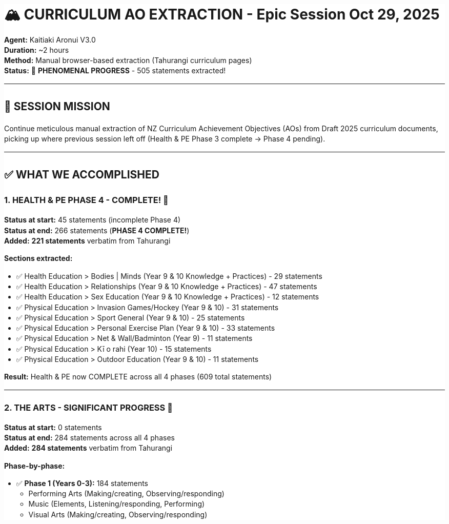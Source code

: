 # 🏔️ CURRICULUM AO EXTRACTION - Epic Session Oct 29, 2025

**Agent:** Kaitiaki Aronui V3.0  
**Duration:** ~2 hours  
**Method:** Manual browser-based extraction (Tahurangi curriculum pages)  
**Status:** 🎉 **PHENOMENAL PROGRESS** - 505 statements extracted!

---

## 🎯 **SESSION MISSION**

Continue meticulous manual extraction of NZ Curriculum Achievement Objectives (AOs) from Draft 2025 curriculum documents, picking up where previous session left off (Health & PE Phase 3 complete → Phase 4 pending).

---

## ✅ **WHAT WE ACCOMPLISHED**

### **1. HEALTH & PE PHASE 4 - COMPLETE! 🎉**

**Status at start:** 45 statements (incomplete Phase 4)  
**Status at end:** 266 statements (**PHASE 4 COMPLETE!**)  
**Added:** **221 statements** verbatim from Tahurangi

**Sections extracted:**
- ✅ Health Education > Bodies | Minds (Year 9 & 10 Knowledge + Practices) - 29 statements
- ✅ Health Education > Relationships (Year 9 & 10 Knowledge + Practices) - 47 statements  
- ✅ Health Education > Sex Education (Year 9 & 10 Knowledge + Practices) - 12 statements
- ✅ Physical Education > Invasion Games/Hockey (Year 9 & 10) - 31 statements
- ✅ Physical Education > Sport General (Year 9 & 10) - 25 statements
- ✅ Physical Education > Personal Exercise Plan (Year 9 & 10) - 33 statements
- ✅ Physical Education > Net & Wall/Badminton (Year 9) - 11 statements
- ✅ Physical Education > Kī o rahi (Year 10) - 15 statements
- ✅ Physical Education > Outdoor Education (Year 9 & 10) - 11 statements

**Result:** Health & PE now COMPLETE across all 4 phases (609 total statements)

---

### **2. THE ARTS - SIGNIFICANT PROGRESS 🎨**

**Status at start:** 0 statements  
**Status at end:** 284 statements across all 4 phases  
**Added:** **284 statements** verbatim from Tahurangi

**Phase-by-phase:**
- ✅ **Phase 1 (Years 0-3):** 184 statements
  - Performing Arts (Making/creating, Observing/responding)
  - Music (Elements, Listening/responding, Performing)
  - Visual Arts (Making/creating, Observing/responding)
